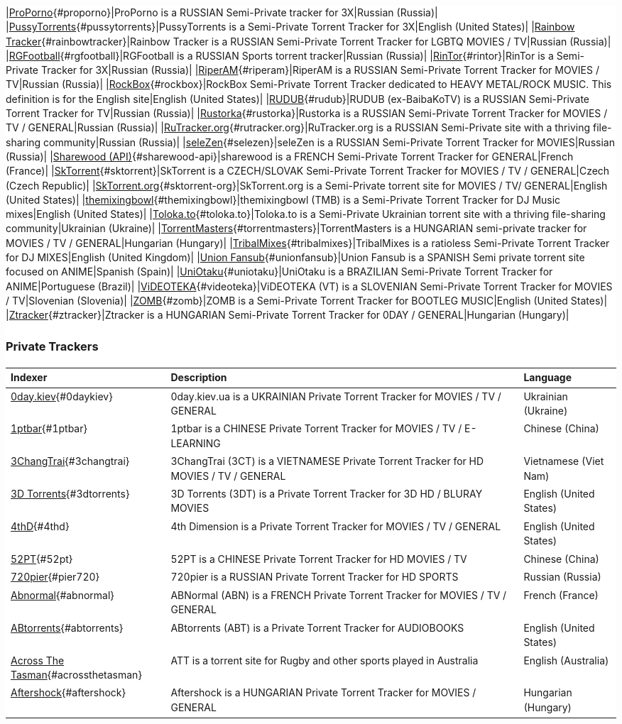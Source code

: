 |[ProPorno](https://proporno.org/){#proporno}|ProPorno is a RUSSIAN Semi-Private tracker for 3X|Russian (Russia)|
|[PussyTorrents](https://pussytorrents.org/){#pussytorrents}|PussyTorrents is a Semi-Private Torrent Tracker for 3X|English (United States)|
|[Rainbow Tracker](https://gaytracker.ru/){#rainbowtracker}|Rainbow Tracker is a RUSSIAN Semi-Private Torrent Tracker for LGBTQ MOVIES / TV|Russian (Russia)|
|[RGFootball](http://rgfootball.net/){#rgfootball}|RGFootball is a RUSSIAN Sports torrent tracker|Russian (Russia)|
|[RinTor](https://rintor.org/){#rintor}|RinTor is a Semi-Private Tracker for 3X|Russian (Russia)|
|[RiperAM](https://riperam.org/){#riperam}|RiperAM is a RUSSIAN Semi-Private Torrent Tracker for MOVIES / TV|Russian (Russia)|
|[RockBox](https://rawkbawx.rocks/){#rockbox}|RockBox Semi-Private Torrent Tracker dedicated to HEAVY METAL/ROCK MUSIC\. This definition is for the English site|English (United States)|
|[RUDUB](https://apr15.rudub.vip/){#rudub}|RUDUB (ex-BaibaKoTV) is a RUSSIAN Semi-Private Torrent Tracker for TV|Russian (Russia)|
|[Rustorka](https://rustorka.com/){#rustorka}|Rustorka is a RUSSIAN Semi-Private Torrent Tracker for MOVIES / TV / GENERAL|Russian (Russia)|
|[RuTracker\.org](https://rutracker.org/){#rutracker.org}|RuTracker\.org is a RUSSIAN Semi-Private site with a thriving file-sharing community|Russian (Russia)|
|[seleZen](https://use.selezen.club/){#selezen}|seleZen is a RUSSIAN Semi-Private Torrent Tracker for MOVIES|Russian (Russia)|
|[Sharewood (API)](https://www.sharewood.tv/){#sharewood-api}|sharewood is a FRENCH Semi-Private Torrent Tracker for GENERAL|French (France)|
|[SkTorrent](https://sktorrent.eu/){#sktorrent}|SkTorrent is a CZECH/SLOVAK Semi-Private Torrent Tracker for MOVIES / TV / GENERAL|Czech (Czech Republic)|
|[SkTorrent\.org](https://sktorrent.org/){#sktorrent-org}|SkTorrent\.org is a Semi-Private torrent site for MOVIES / TV/ GENERAL|English (United States)|
|[themixingbowl](https://tmb.dj/){#themixingbowl}|themixingbowl (TMB) is a Semi-Private Torrent Tracker for DJ Music mixes|English (United States)|
|[Toloka\.to](https://toloka.to/){#toloka.to}|Toloka\.to is a Semi-Private Ukrainian torrent site with a thriving file-sharing community|Ukrainian (Ukraine)|
|[TorrentMasters](https://torrentmasters.org/){#torrentmasters}|TorrentMasters is a HUNGARIAN semi-private tracker for MOVIES / TV / GENERAL|Hungarian (Hungary)|
|[TribalMixes](https://www.tribalmixes.com/){#tribalmixes}|TribalMixes is a ratioless Semi-Private Torrent Tracker for DJ MIXES|English (United Kingdom)|
|[Union Fansub](https://torrent.unionfansub.com/){#unionfansub}|Union Fansub is a SPANISH Semi private torrent site focused on ANIME|Spanish (Spain)|
|[UniOtaku](https://tracker.uniotaku.com/){#uniotaku}|UniOtaku is a BRAZILIAN Semi-Private Torrent Tracker for ANIME|Portuguese (Brazil)|
|[ViDEOTEKA](http://videoteka.org/){#videoteka}|ViDEOTEKA (VT) is a SLOVENIAN Semi-Private Torrent Tracker for MOVIES / TV|Slovenian (Slovenia)|
|[ZOMB](http://zombtracker.the-zomb.com/){#zomb}|ZOMB is a Semi-Private Torrent Tracker for BOOTLEG MUSIC|English (United States)|
|[Ztracker](http://ztracker.cc/){#ztracker}|Ztracker is a HUNGARIAN Semi-Private Torrent Tracker for 0DAY / GENERAL|Hungarian (Hungary)|

### Private Trackers

|Indexer|Description|Language|
|:--|:--|:--|
|[0day\.kiev](https://tracker.0day.community/){#0daykiev}|0day\.kiev\.ua is a UKRAINIAN Private Torrent Tracker for MOVIES / TV / GENERAL|Ukrainian (Ukraine)|
|[1ptbar](https://1ptba.com/){#1ptbar}|1ptbar is a CHINESE Private Torrent Tracker for MOVIES / TV / E-LEARNING|Chinese (China)|
|[3ChangTrai](https://3changtrai.com/){#3changtrai}|3ChangTrai (3CT) is a VIETNAMESE Private Torrent Tracker for HD MOVIES / TV / GENERAL|Vietnamese (Viet Nam)|
|[3D Torrents](http://www.3dtorrents.org/){#3dtorrents}|3D Torrents (3DT) is a Private Torrent Tracker for 3D HD / BLURAY MOVIES|English (United States)|
|[4thD](https://4thd.xyz/){#4thd}|4th Dimension is a Private Torrent Tracker for MOVIES / TV / GENERAL|English (United States)|
|[52PT](https://52pt.site/){#52pt}|52PT is a CHINESE Private Torrent Tracker for HD MOVIES / TV|Chinese (China)|
|[720pier](https://720pier.ru/){#pier720}|720pier is a RUSSIAN Private Torrent Tracker for HD SPORTS|Russian (Russia)|
|[Abnormal](https://abn.lol/){#abnormal}|ABNormal (ABN) is a FRENCH Private Torrent Tracker for MOVIES / TV / GENERAL|French (France)|
|[ABtorrents](https://abtorrents.me/){#abtorrents}|ABtorrents (ABT) is a Private Torrent Tracker for AUDIOBOOKS|English (United States)|
|[Across The Tasman](https://acrossthetasman.com/){#acrossthetasman}|ATT is a torrent site for Rugby and other sports played in Australia|English (Australia)|
|[Aftershock](https://aftershock-tracker.net/){#aftershock}|Aftershock is a HUNGARIAN Private Torrent Tracker for MOVIES / GENERAL|Hungarian (Hungary)|